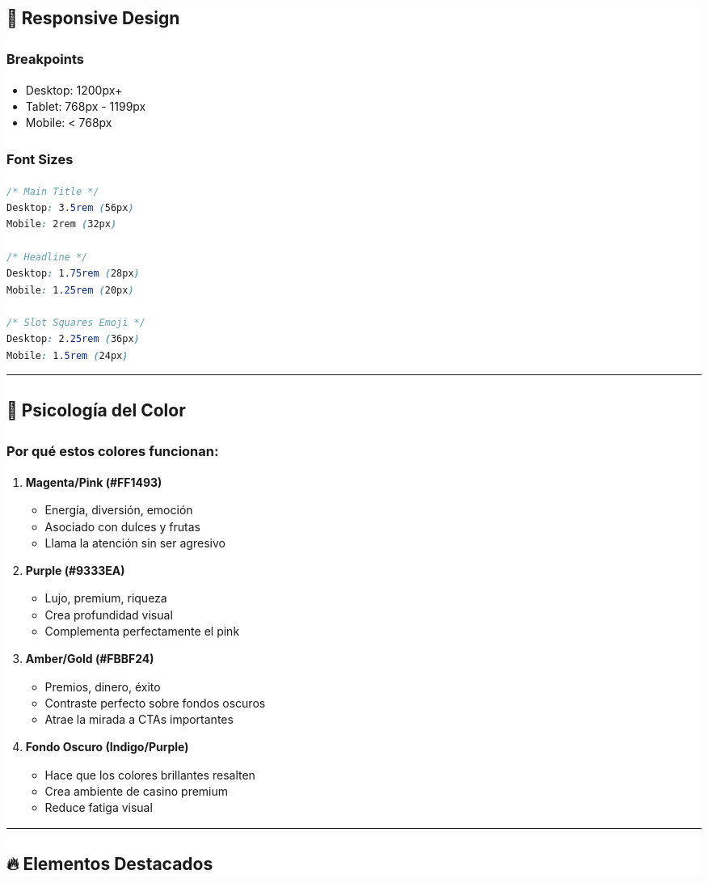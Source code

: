 
## 📱 Responsive Design

### Breakpoints
- Desktop: 1200px+
- Tablet: 768px - 1199px
- Mobile: < 768px

### Font Sizes
```css
/* Main Title */
Desktop: 3.5rem (56px)
Mobile: 2rem (32px)

/* Headline */
Desktop: 1.75rem (28px)
Mobile: 1.25rem (20px)

/* Slot Squares Emoji */
Desktop: 2.25rem (36px)
Mobile: 1.5rem (24px)
```

---

## 🎨 Psicología del Color

### Por qué estos colores funcionan:

1. **Magenta/Pink (#FF1493)** 
   - Energía, diversión, emoción
   - Asociado con dulces y frutas
   - Llama la atención sin ser agresivo

2. **Purple (#9333EA)**
   - Lujo, premium, riqueza
   - Crea profundidad visual
   - Complementa perfectamente el pink

3. **Amber/Gold (#FBBF24)**
   - Premios, dinero, éxito
   - Contraste perfecto sobre fondos oscuros
   - Atrae la mirada a CTAs importantes

4. **Fondo Oscuro (Indigo/Purple)**
   - Hace que los colores brillantes resalten
   - Crea ambiente de casino premium
   - Reduce fatiga visual

---

## 🔥 Elementos Destacados
